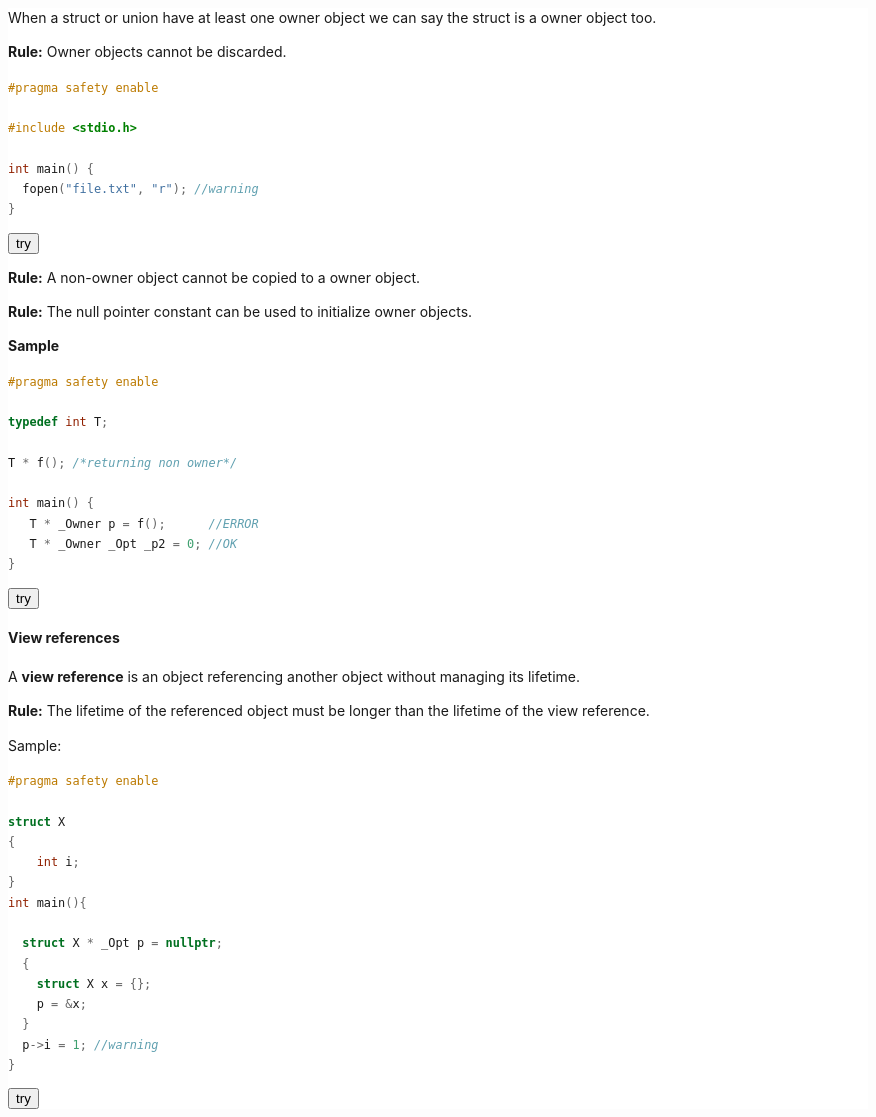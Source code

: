 When a struct or union have at least one owner object we can say the struct is a owner object too.

**Rule:** Owner objects cannot be discarded.

```c  
#pragma safety enable

#include <stdio.h>

int main() {  
  fopen("file.txt", "r"); //warning   
}
```
<button onclick="Try(this)">try</button>

**Rule:** A non-owner object cannot be copied to a owner object.

**Rule:** The null pointer constant can be used to initialize owner objects.

**Sample**

```c
#pragma safety enable

typedef int T;
  
T * f(); /*returning non owner*/  

int main() {  
   T * _Owner p = f();      //ERROR   
   T * _Owner _Opt _p2 = 0; //OK
}
```
<button onclick="Try(this)">try</button>

#### View references

A **view reference** is an object referencing another object without managing its lifetime. 

**Rule:** The lifetime of the referenced object must be longer than the lifetime of the view reference.

Sample:

```c
#pragma safety enable

struct X
{
    int i;
}
int main(){

  struct X * _Opt p = nullptr;
  {
    struct X x = {};
    p = &x;
  }
  p->i = 1; //warning
}
```
<button onclick="Try(this)">try</button>
